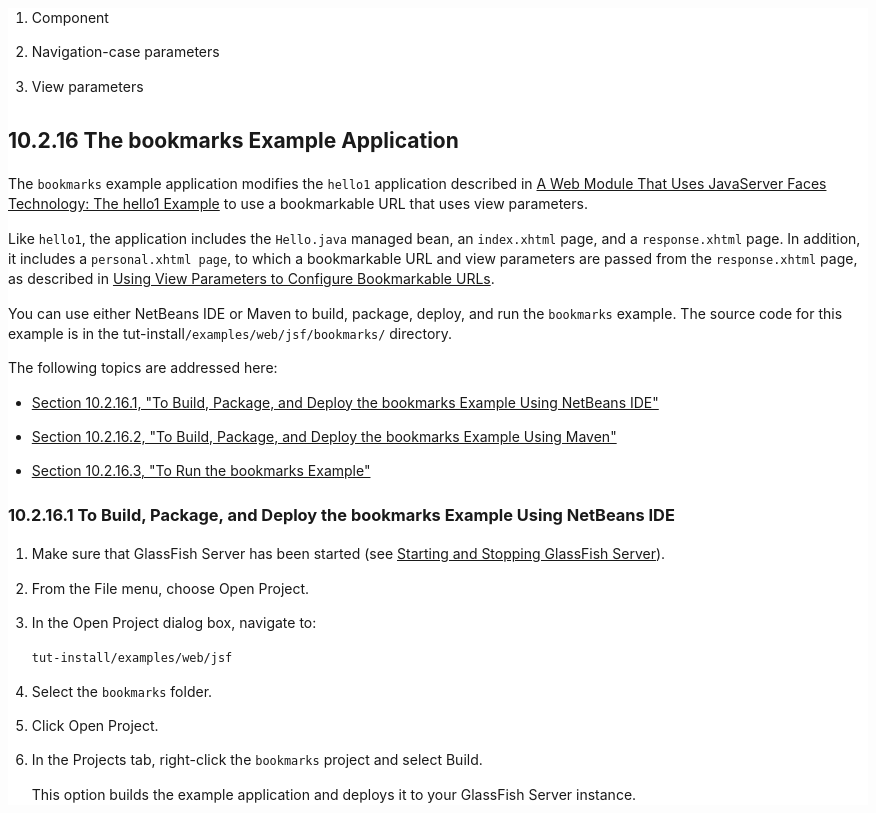 1.  Component

2.  Navigation-case parameters

3.  View parameters

## 10.2.16 The bookmarks Example Application

The `bookmarks` example application modifies the `hello1` application
described in [A Web Module That Uses JavaServer Faces Technology: The
hello1 Example](webapp003.htm#BNADX) to use a bookmarkable URL that uses
view parameters.

Like `hello1`, the application includes the `Hello.java` managed bean,
an `index.xhtml` page, and a `response.xhtml` page. In addition, it
includes a `personal.xhtml page`, to which a bookmarkable URL and view
parameters are passed from the `response.xhtml` page, as described in
[Using View Parameters to Configure Bookmarkable URLs](#GIQWQ).

You can use either NetBeans IDE or Maven to build, package, deploy, and
run the `bookmarks` example. The source code for this example is in the
tut-install`/examples/web/jsf/bookmarks/` directory.

The following topics are addressed here:

  - [Section 10.2.16.1, "To Build, Package, and Deploy the bookmarks
    Example Using NetBeans IDE"](#CHDIEHEB)

  - [Section 10.2.16.2, "To Build, Package, and Deploy the bookmarks
    Example Using Maven"](#CHDEFJEF)

  - [Section 10.2.16.3, "To Run the bookmarks
Example"](#CHDGEBCB)

### 10.2.16.1 To Build, Package, and Deploy the bookmarks Example Using NetBeans IDE

1.  Make sure that GlassFish Server has been started (see [Starting and
    Stopping GlassFish Server](usingexamples002.htm#BNADI)).

2.  From the File menu, choose Open Project.

3.  In the Open Project dialog box, navigate to:
    
    ``` oac_no_warn
    tut-install/examples/web/jsf
    ```

4.  Select the `bookmarks` folder.

5.  Click Open Project.

6.  In the Projects tab, right-click the `bookmarks` project and select
    Build.
    
    This option builds the example application and deploys it to your
    GlassFish Server
instance.
